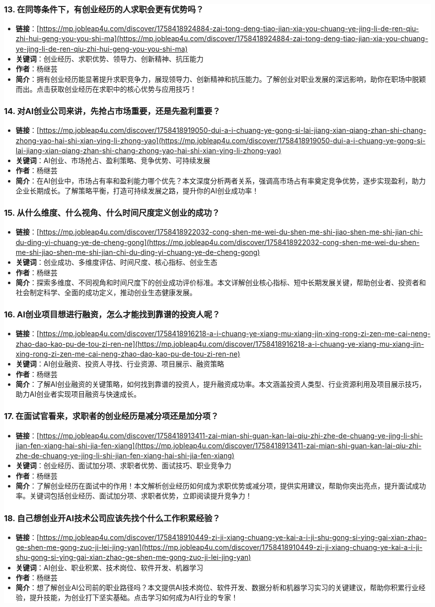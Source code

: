 ### 13. 在同等条件下，有创业经历的人求职会更有优势吗？
- **链接**：[https://mp.jobleap4u.com/discover/1758418924884-zai-tong-deng-tiao-jian-xia-you-chuang-ye-jing-li-de-ren-qiu-zhi-hui-geng-you-you-shi-ma](https://mp.jobleap4u.com/discover/1758418924884-zai-tong-deng-tiao-jian-xia-you-chuang-ye-jing-li-de-ren-qiu-zhi-hui-geng-you-you-shi-ma)
- **关键词**：创业经历、求职优势、领导力、创新精神、抗压能力
- **作者**：杨继芸
- **简介**：拥有创业经历能显著提升求职竞争力，展现领导力、创新精神和抗压能力。了解创业对职业发展的深远影响，助你在职场中脱颖而出。点击获取创业经历在求职中的核心优势与应用技巧！

### 14. 对AI创业公司来讲，先抢占市场重要，还是先盈利重要？
- **链接**：[https://mp.jobleap4u.com/discover/1758418919050-dui-a-i-chuang-ye-gong-si-lai-jiang-xian-qiang-zhan-shi-chang-zhong-yao-hai-shi-xian-ying-li-zhong-yao](https://mp.jobleap4u.com/discover/1758418919050-dui-a-i-chuang-ye-gong-si-lai-jiang-xian-qiang-zhan-shi-chang-zhong-yao-hai-shi-xian-ying-li-zhong-yao)
- **关键词**：AI创业、市场抢占、盈利策略、竞争优势、可持续发展
- **作者**：杨继芸
- **简介**：在AI创业中，市场占有率和盈利能力哪个优先？本文深度分析两者关系，强调高市场占有率奠定竞争优势，逐步实现盈利，助力企业长期成长。了解策略平衡，打造可持续发展之路，提升你的AI创业成功率！

### 15. 从什么维度、什么视角、什么时间尺度定义创业的成功？
- **链接**：[https://mp.jobleap4u.com/discover/1758418922032-cong-shen-me-wei-du-shen-me-shi-jiao-shen-me-shi-jian-chi-du-ding-yi-chuang-ye-de-cheng-gong](https://mp.jobleap4u.com/discover/1758418922032-cong-shen-me-wei-du-shen-me-shi-jiao-shen-me-shi-jian-chi-du-ding-yi-chuang-ye-de-cheng-gong)
- **关键词**：创业成功、多维度评估、时间尺度、核心指标、创业生态
- **作者**：杨继芸
- **简介**：探索多维度、不同视角和时间尺度下的创业成功评价标准。本文详解创业核心指标、短中长期发展关键，帮助创业者、投资者和社会制定科学、全面的成功定义，推动创业生态健康发展。

### 16. AI创业项目想进行融资，怎么才能找到靠谱的投资人呢？
- **链接**：[https://mp.jobleap4u.com/discover/1758418916218-a-i-chuang-ye-xiang-mu-xiang-jin-xing-rong-zi-zen-me-cai-neng-zhao-dao-kao-pu-de-tou-zi-ren-ne](https://mp.jobleap4u.com/discover/1758418916218-a-i-chuang-ye-xiang-mu-xiang-jin-xing-rong-zi-zen-me-cai-neng-zhao-dao-kao-pu-de-tou-zi-ren-ne)
- **关键词**：AI创业融资、投资人寻找、行业资源、项目展示、融资策略
- **作者**：杨继芸
- **简介**：了解AI创业融资的关键策略，如何找到靠谱的投资人，提升融资成功率。本文涵盖投资人类型、行业资源利用及项目展示技巧，助力AI创业者实现项目融资与快速成长。

### 17. 在面试官看来，求职者的创业经历是减分项还是加分项？
- **链接**：[https://mp.jobleap4u.com/discover/1758418913411-zai-mian-shi-guan-kan-lai-qiu-zhi-zhe-de-chuang-ye-jing-li-shi-jian-fen-xiang-hai-shi-jia-fen-xiang](https://mp.jobleap4u.com/discover/1758418913411-zai-mian-shi-guan-kan-lai-qiu-zhi-zhe-de-chuang-ye-jing-li-shi-jian-fen-xiang-hai-shi-jia-fen-xiang)
- **关键词**：创业经历、面试加分项、求职者优势、面试技巧、职业竞争力
- **作者**：杨继芸
- **简介**：了解创业经历在面试中的作用！本文解析创业经历如何成为求职优势或减分项，提供实用建议，帮助你突出亮点，提升面试成功率。关键词包括创业经历、面试加分项、求职者优势，立即阅读提升竞争力！

### 18. 自己想创业开AI技术公司应该先找个什么工作积累经验？
- **链接**：[https://mp.jobleap4u.com/discover/1758418910449-zi-ji-xiang-chuang-ye-kai-a-i-ji-shu-gong-si-ying-gai-xian-zhao-ge-shen-me-gong-zuo-ji-lei-jing-yan](https://mp.jobleap4u.com/discover/1758418910449-zi-ji-xiang-chuang-ye-kai-a-i-ji-shu-gong-si-ying-gai-xian-zhao-ge-shen-me-gong-zuo-ji-lei-jing-yan)
- **关键词**：AI创业、职业积累、技术岗位、软件开发、机器学习
- **作者**：杨继芸
- **简介**：想了解创业AI公司前的职业路径吗？本文提供AI技术岗位、软件开发、数据分析和机器学习实习的关键建议，帮助你积累行业经验，提升技能，为创业打下坚实基础。点击学习如何成为AI行业的专家！

